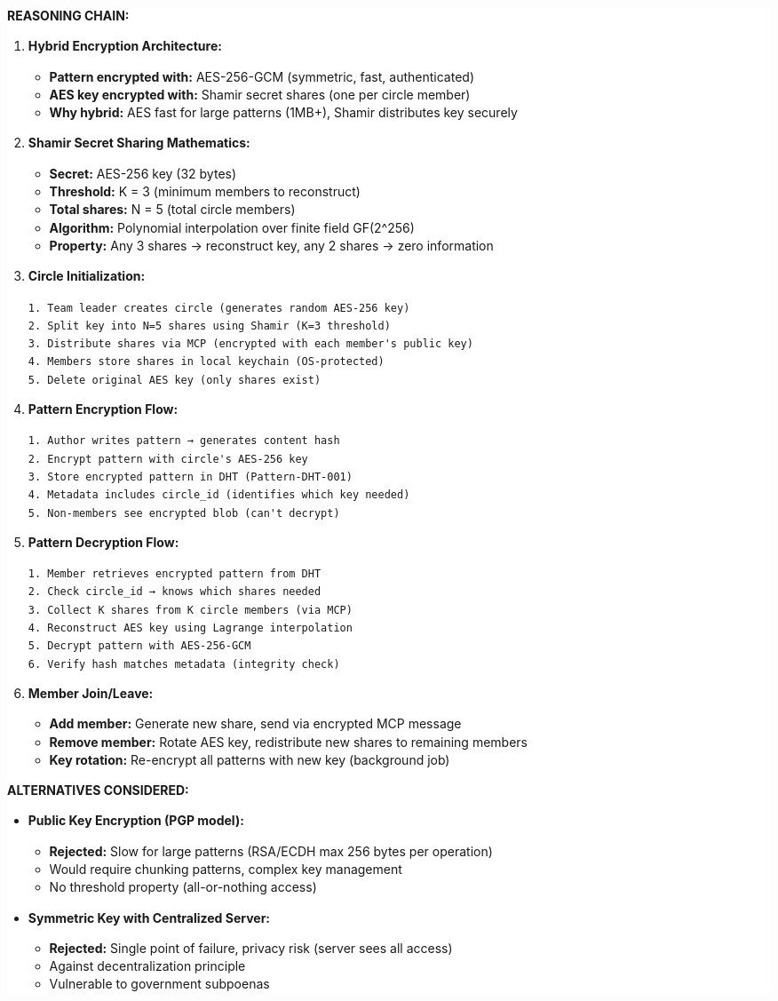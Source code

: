**REASONING CHAIN:**

1. **Hybrid Encryption Architecture:**
   - **Pattern encrypted with:** AES-256-GCM (symmetric, fast, authenticated)
   - **AES key encrypted with:** Shamir secret shares (one per circle member)
   - **Why hybrid:** AES fast for large patterns (1MB+), Shamir distributes key securely

2. **Shamir Secret Sharing Mathematics:**
   - **Secret:** AES-256 key (32 bytes)
   - **Threshold:** K = 3 (minimum members to reconstruct)
   - **Total shares:** N = 5 (total circle members)
   - **Algorithm:** Polynomial interpolation over finite field GF(2^256)
   - **Property:** Any 3 shares → reconstruct key, any 2 shares → zero information

3. **Circle Initialization:**
   ```
   1. Team leader creates circle (generates random AES-256 key)
   2. Split key into N=5 shares using Shamir (K=3 threshold)
   3. Distribute shares via MCP (encrypted with each member's public key)
   4. Members store shares in local keychain (OS-protected)
   5. Delete original AES key (only shares exist)
   ```

4. **Pattern Encryption Flow:**
   ```
   1. Author writes pattern → generates content hash
   2. Encrypt pattern with circle's AES-256 key
   3. Store encrypted pattern in DHT (Pattern-DHT-001)
   4. Metadata includes circle_id (identifies which key needed)
   5. Non-members see encrypted blob (can't decrypt)
   ```

5. **Pattern Decryption Flow:**
   ```
   1. Member retrieves encrypted pattern from DHT
   2. Check circle_id → knows which shares needed
   3. Collect K shares from K circle members (via MCP)
   4. Reconstruct AES key using Lagrange interpolation
   5. Decrypt pattern with AES-256-GCM
   6. Verify hash matches metadata (integrity check)
   ```

6. **Member Join/Leave:**
   - **Add member:** Generate new share, send via encrypted MCP message
   - **Remove member:** Rotate AES key, redistribute new shares to remaining members
   - **Key rotation:** Re-encrypt all patterns with new key (background job)

**ALTERNATIVES CONSIDERED:**

- **Public Key Encryption (PGP model):**
  - **Rejected:** Slow for large patterns (RSA/ECDH max 256 bytes per operation)
  - Would require chunking patterns, complex key management
  - No threshold property (all-or-nothing access)

- **Symmetric Key with Centralized Server:**
  - **Rejected:** Single point of failure, privacy risk (server sees all access)
  - Against decentralization principle
  - Vulnerable to government subpoenas
